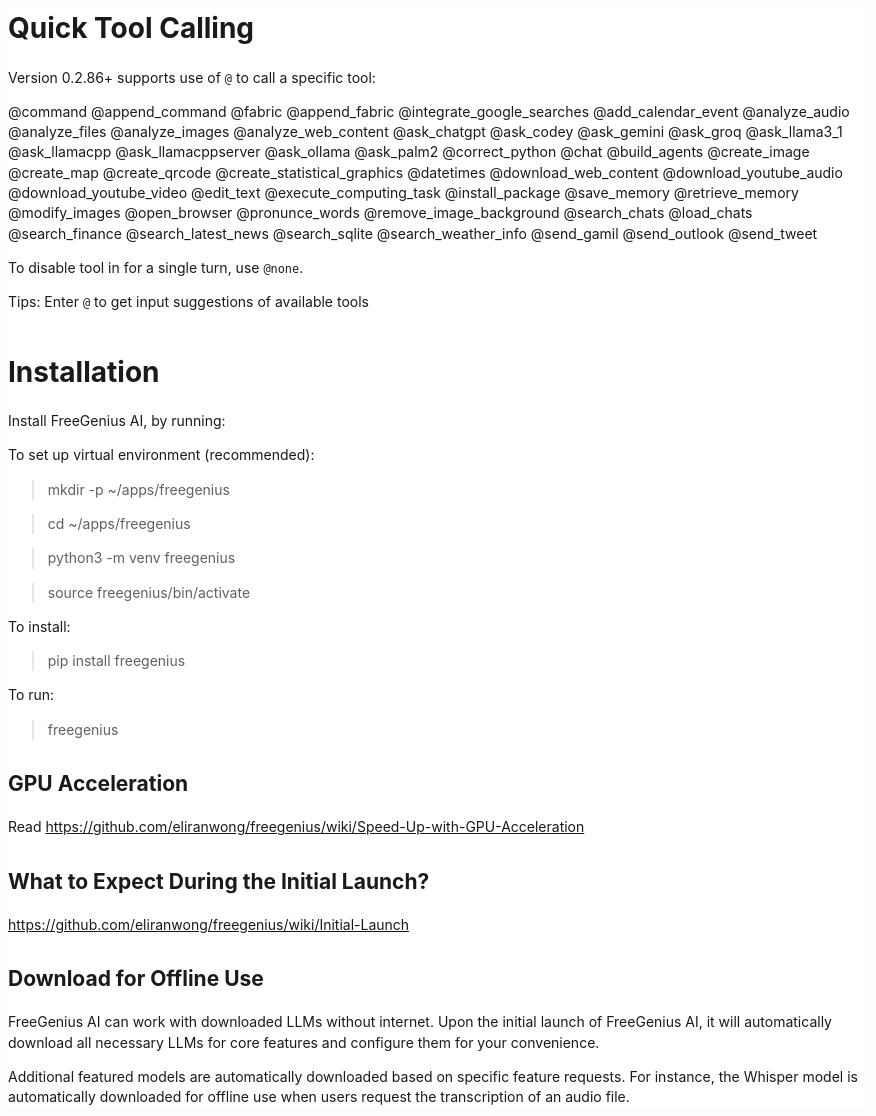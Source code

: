 # Quick Tool Calling

Version 0.2.86+ supports use of `@` to call a specific tool:

@command @append_command @fabric @append_fabric @integrate_google_searches @add_calendar_event @analyze_audio @analyze_files @analyze_images @analyze_web_content @ask_chatgpt @ask_codey @ask_gemini @ask_groq @ask_llama3_1 @ask_llamacpp @ask_llamacppserver @ask_ollama @ask_palm2 @correct_python @chat @build_agents @create_image @create_map @create_qrcode @create_statistical_graphics @datetimes @download_web_content @download_youtube_audio @download_youtube_video @edit_text @execute_computing_task @install_package @save_memory @retrieve_memory @modify_images @open_browser @pronunce_words @remove_image_background @search_chats @load_chats @search_finance @search_latest_news @search_sqlite @search_weather_info @send_gamil @send_outlook @send_tweet

To disable tool in for a single turn, use `@none`.

Tips: Enter `@` to get input suggestions of available tools

# Installation

Install FreeGenius AI, by running:

To set up virtual environment (recommended):

> mkdir -p ~/apps/freegenius

> cd ~/apps/freegenius

> python3 -m venv freegenius

> source freegenius/bin/activate

To install:

> pip install freegenius

To run:

> freegenius

## GPU Acceleration

Read https://github.com/eliranwong/freegenius/wiki/Speed-Up-with-GPU-Acceleration

## What to Expect During the Initial Launch?

https://github.com/eliranwong/freegenius/wiki/Initial-Launch

## Download for Offline Use

FreeGenius AI can work with downloaded LLMs without internet. Upon the initial launch of FreeGenius AI, it will automatically download all necessary LLMs for core features and configure them for your convenience.

Additional featured models are automatically downloaded based on specific feature requests. For instance, the Whisper model is automatically downloaded for offline use when users request the transcription of an audio file.
